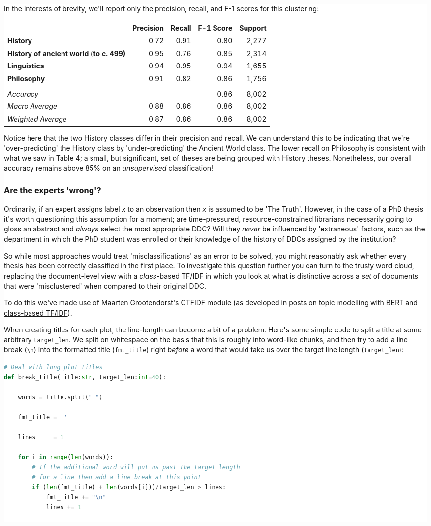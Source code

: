 In the interests of brevity, we'll report only the precision, recall, and F-1 scores for this clustering:

|                                          | Precision | Recall | F-1 Score | Support |
| ---------------------------------------- | --------: | -----: | --------: | ------: |
| **History**                              |      0.72 |   0.91 |      0.80 |   2,277 |
| **History of ancient world (to c. 499)** |      0.95 |   0.76 |      0.85 |   2,314 |
| **Linguistics**                          |      0.94 |   0.95 |      0.94 |   1,655 |
| **Philosophy**                           |      0.91 |   0.82 |      0.86 |   1,756 |
|                                          |           |        |           |         |
| *Accuracy*                               |           |        |      0.86 |   8,002 |
| *Macro Average*                          |      0.88 |   0.86 |      0.86 |   8,002 |
| *Weighted Average*                       |      0.87 |   0.86 |      0.86 |   8,002 |

Notice here that the two History classes differ in their precision and recall. We can understand this to be indicating that we're 'over-predicting' the History class by 'under-predicting' the Ancient World class. The lower recall on Philosophy is consistent with what we saw in Table 4; a small, but significant, set of theses are being grouped with History theses. Nonetheless, our overall accuracy remains above 85% on an *unsupervised* classification!

### Are the experts 'wrong'?

Ordinarily, if an expert assigns label *x* to an observation then _x_ is assumed to be 'The Truth'. However, in the case of a PhD thesis it's worth questioning this assumption for a moment; are time-pressured, resource-constrained librarians necessarily going to gloss an abstract and *always* select the most appropriate DDC? Will they *never* be influenced by 'extraneous' factors, such as the department in which the PhD student was enrolled or their knowledge of the history of DDCs assigned by the institution? 

So while most approaches would treat 'misclassifications' as an error to be solved, you might reasonably ask whether every thesis has been correctly classified in the first place. To investigate this question further you can turn to the trusty word cloud, replacing the document-level view with a *class*-based TF/IDF in which you look at what is distinctive across a *set* of documents that were 'misclustered' when compared to their original DDC. 

To do this we've made use of Maarten Grootendorst's [CTFIDF](https://perma.cc/U7FP-PEBC) module (as developed in posts on [topic modelling with BERT](https://perma.cc/6RXK-RUHB) and [class-based TF/IDF](https://perma.cc/TKY7-YEGP)).

When creating titles for each plot, the line-length can become a bit of a problem. Here's some simple code to split a title at some arbitrary `target_len`. We split on whitespace on the basis that this is roughly into word-like chunks, and then try to add a line break (`\n`) into the formatted title (`fmt_title`) right *before* a word that would take us over the target line length (`target_len`):

```python
# Deal with long plot titles
def break_title(title:str, target_len:int=40):
  	
    words = title.split(" ")
    
    fmt_title = ''
    
    lines     = 1
    
    for i in range(len(words)):
      	# If the additional word will put us past the target length
        # for a line then add a line break at this point
        if (len(fmt_title) + len(words[i]))/target_len > lines:
            fmt_title += "\n"
            lines += 1
        
```

[^1]: A [Docker](https://www.docker.com/) image is also available and instructions for using it can be found [on Jonathan Reades's GitHub](https://perma.cc/3JN9-JZN2).